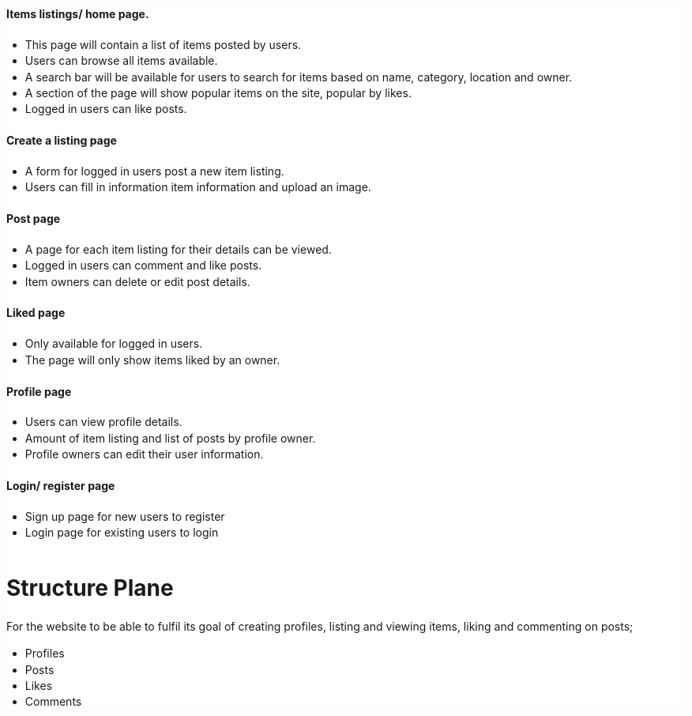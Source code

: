 #### Items listings/ home page.
* This page will contain a list of items posted by users.
* Users can browse all items available.
* A search bar will be available for users to search for items based on name, category, location and owner.
* A section of the page will show popular items on the site, popular by likes.
* Logged in users can like posts.

#### Create a listing page
* A form for logged in users post a new item listing.
* Users can fill in information item information and upload an image.

#### Post page
* A page for each item listing for their details can be viewed.
* Logged in users can comment and like posts.
* Item owners can delete or edit post details.

#### Liked page
* Only available for logged in users.
* The page will only show items liked by an owner.

#### Profile page
* Users can view profile details.
* Amount of item listing and list of posts by profile owner.
* Profile owners can edit their user information.

#### Login/ register page
* Sign up page for new users to register
* Login page for existing users to login

# Structure Plane
For the website to be able to fulfil its goal of creating profiles, listing and viewing items, liking and commenting on posts;
* Profiles
* Posts
* Likes
* Comments

